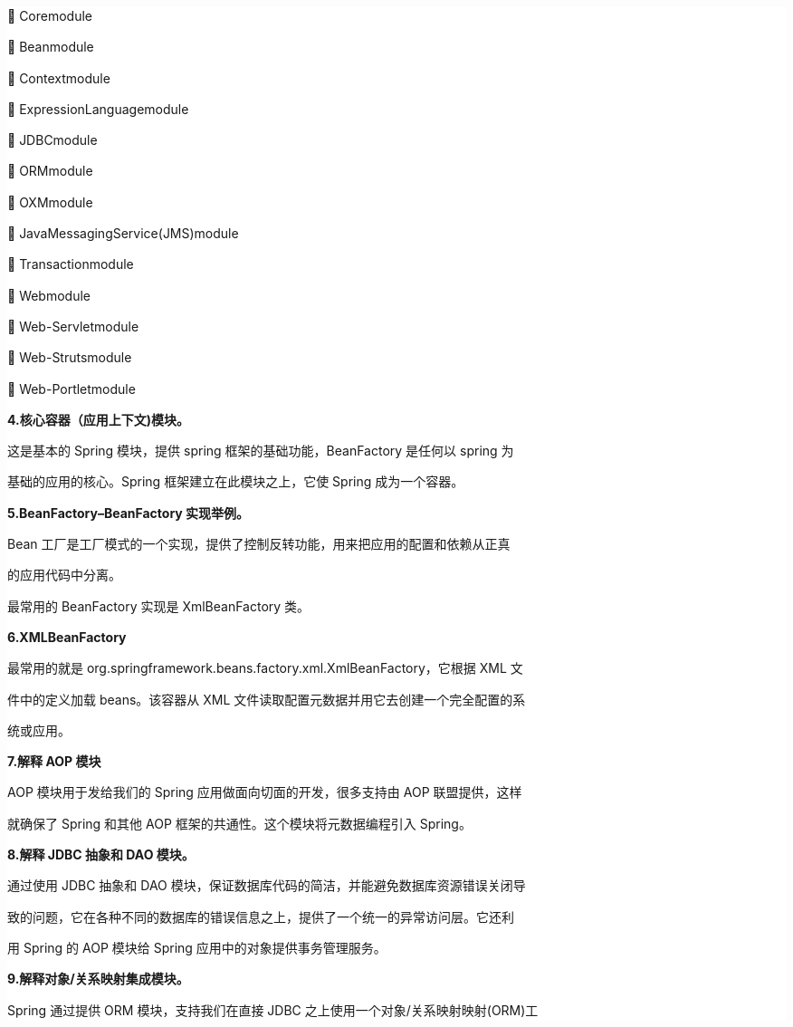  Coremodule

 Beanmodule

 Contextmodule

 ExpressionLanguagemodule

 JDBCmodule

 ORMmodule

 OXMmodule

 JavaMessagingService(JMS)module

 Transactionmodule

 Webmodule

 Web-Servletmodule 

 Web-Strutsmodule

 Web-Portletmodule

**4.核心容器（应用上下文)模块。**

这是基本的 Spring 模块，提供 spring 框架的基础功能，BeanFactory 是任何以 spring 为

基础的应用的核心。Spring 框架建立在此模块之上，它使 Spring 成为一个容器。

**5.BeanFactory–BeanFactory 实现举例。**

Bean 工厂是工厂模式的一个实现，提供了控制反转功能，用来把应用的配置和依赖从正真

的应用代码中分离。

最常用的 BeanFactory 实现是 XmlBeanFactory 类。

**6.XMLBeanFactory**

最常用的就是 org.springframework.beans.factory.xml.XmlBeanFactory，它根据 XML 文

件中的定义加载 beans。该容器从 XML 文件读取配置元数据并用它去创建一个完全配置的系

统或应用。

**7.解释 AOP 模块**

AOP 模块用于发给我们的 Spring 应用做面向切面的开发，很多支持由 AOP 联盟提供，这样

就确保了 Spring 和其他 AOP 框架的共通性。这个模块将元数据编程引入 Spring。

**8.解释 JDBC 抽象和 DAO 模块。**

通过使用 JDBC 抽象和 DAO 模块，保证数据库代码的简洁，并能避免数据库资源错误关闭导

致的问题，它在各种不同的数据库的错误信息之上，提供了一个统一的异常访问层。它还利

用 Spring 的 AOP 模块给 Spring 应用中的对象提供事务管理服务。

**9.解释对象/关系映射集成模块。**

Spring 通过提供 ORM 模块，支持我们在直接 JDBC 之上使用一个对象/关系映射映射(ORM)工
